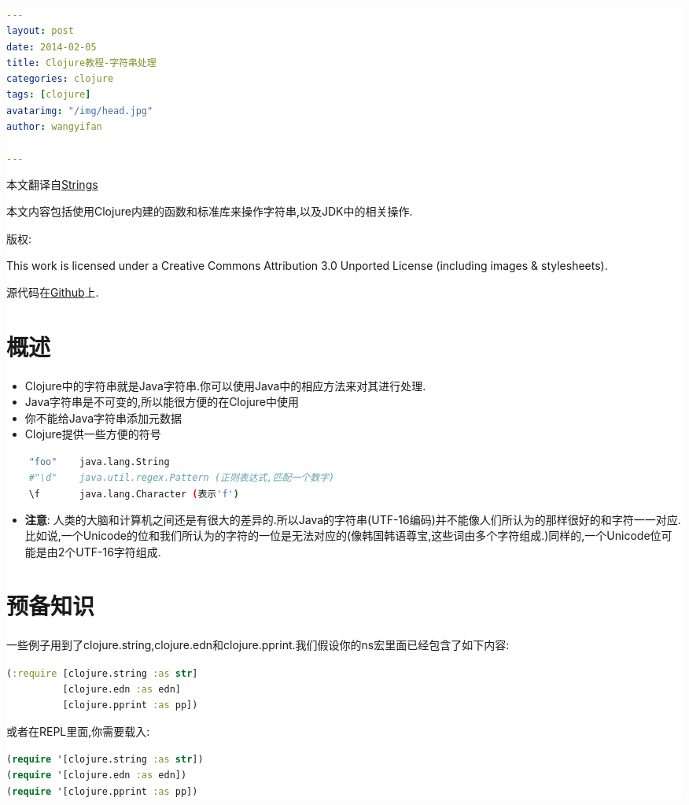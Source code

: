```yaml
---
layout: post
date: 2014-02-05
title: Clojure教程-字符串处理
categories: clojure
tags: [clojure]
avatarimg: "/img/head.jpg"
author: wangyifan

---
```



本文翻译自[Strings](http://clojure-doc.org/articles/cookbooks/strings.html)

本文内容包括使用Clojure内建的函数和标准库来操作字符串,以及JDK中的相关操作.

版权:

This work is licensed under a Creative Commons Attribution 3.0 Unported License (including images & stylesheets).

源代码在[Github](https://github.com/clojuredocs/guides)上.

# 概述

-   Clojure中的字符串就是Java字符串.你可以使用Java中的相应方法来对其进行处理.
-   Java字符串是不可变的,所以能很方便的在Clojure中使用
-   你不能给Java字符串添加元数据
-   Clojure提供一些方便的符号

```sh
    "foo"    java.lang.String
    #"\d"    java.util.regex.Pattern (正则表达式,匹配一个数字)
    \f       java.lang.Character (表示'f')
```

-   **注意**:
    人类的大脑和计算机之间还是有很大的差异的.所以Java的字符串(UTF-16编码)并不能像人们所认为的那样很好的和字符一一对应.比如说,一个Unicode的位和我们所认为的字符的一位是无法对应的(像韩国韩语尊宝,这些词由多个字符组成.)同样的,一个Unicode位可能是由2个UTF-16字符组成.

# 预备知识

一些例子用到了clojure.string,clojure.edn和clojure.pprint.我们假设你的ns宏里面已经包含了如下内容:

```clojure
(:require [clojure.string :as str]
          [clojure.edn :as edn]
          [clojure.pprint :as pp])
```

或者在REPL里面,你需要载入:

```clojure
(require '[clojure.string :as str])
(require '[clojure.edn :as edn])
(require '[clojure.pprint :as pp])
```
